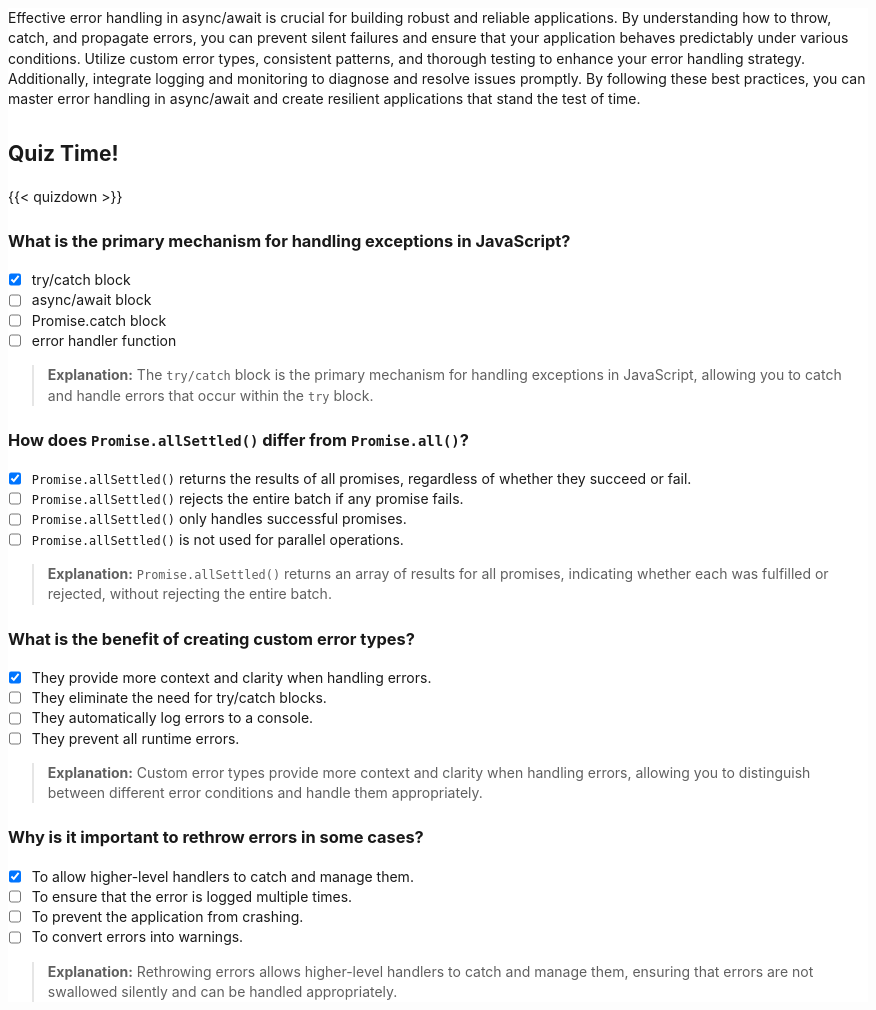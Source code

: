 Effective error handling in async/await is crucial for building robust and reliable applications. By understanding how to throw, catch, and propagate errors, you can prevent silent failures and ensure that your application behaves predictably under various conditions. Utilize custom error types, consistent patterns, and thorough testing to enhance your error handling strategy. Additionally, integrate logging and monitoring to diagnose and resolve issues promptly. By following these best practices, you can master error handling in async/await and create resilient applications that stand the test of time.

## Quiz Time!

{{< quizdown >}}

### What is the primary mechanism for handling exceptions in JavaScript?

- [x] try/catch block
- [ ] async/await block
- [ ] Promise.catch block
- [ ] error handler function

> **Explanation:** The `try/catch` block is the primary mechanism for handling exceptions in JavaScript, allowing you to catch and handle errors that occur within the `try` block.

### How does `Promise.allSettled()` differ from `Promise.all()`?

- [x] `Promise.allSettled()` returns the results of all promises, regardless of whether they succeed or fail.
- [ ] `Promise.allSettled()` rejects the entire batch if any promise fails.
- [ ] `Promise.allSettled()` only handles successful promises.
- [ ] `Promise.allSettled()` is not used for parallel operations.

> **Explanation:** `Promise.allSettled()` returns an array of results for all promises, indicating whether each was fulfilled or rejected, without rejecting the entire batch.

### What is the benefit of creating custom error types?

- [x] They provide more context and clarity when handling errors.
- [ ] They eliminate the need for try/catch blocks.
- [ ] They automatically log errors to a console.
- [ ] They prevent all runtime errors.

> **Explanation:** Custom error types provide more context and clarity when handling errors, allowing you to distinguish between different error conditions and handle them appropriately.

### Why is it important to rethrow errors in some cases?

- [x] To allow higher-level handlers to catch and manage them.
- [ ] To ensure that the error is logged multiple times.
- [ ] To prevent the application from crashing.
- [ ] To convert errors into warnings.

> **Explanation:** Rethrowing errors allows higher-level handlers to catch and manage them, ensuring that errors are not swallowed silently and can be handled appropriately.
